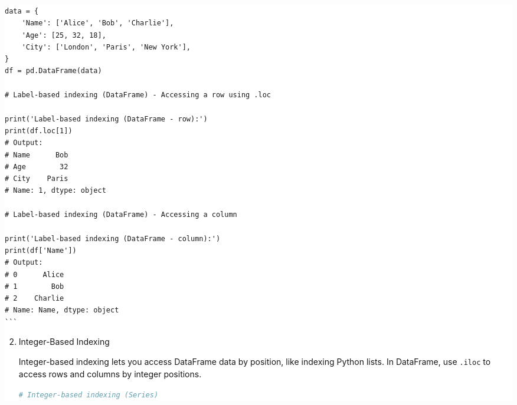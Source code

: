     data = {
        'Name': ['Alice', 'Bob', 'Charlie'],
        'Age': [25, 32, 18],
        'City': ['London', 'Paris', 'New York'],
    }
    df = pd.DataFrame(data)

    # Label-based indexing (DataFrame) - Accessing a row using .loc

    print('Label-based indexing (DataFrame - row):')
    print(df.loc[1])
    # Output:
    # Name      Bob
    # Age        32
    # City    Paris
    # Name: 1, dtype: object

    # Label-based indexing (DataFrame) - Accessing a column

    print('Label-based indexing (DataFrame - column):')
    print(df['Name'])
    # Output:
    # 0      Alice
    # 1        Bob
    # 2    Charlie
    # Name: Name, dtype: object
    ```

2.  Integer-Based Indexing

    Integer-based indexing lets you access DataFrame data by position, like indexing Python lists. In DataFrame, use `.iloc` to access rows and columns by integer positions.

    ```python
    # Integer-based indexing (Series)
